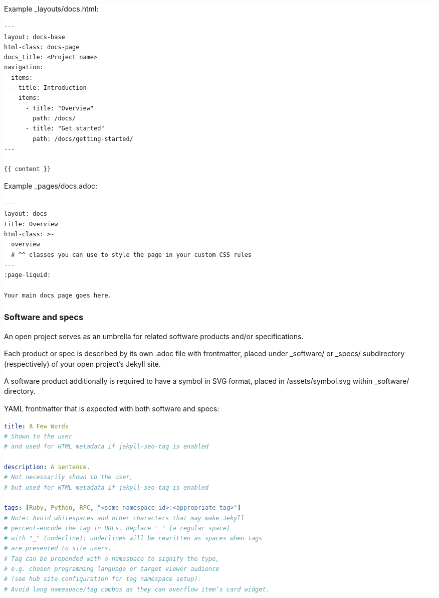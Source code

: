 Example _layouts/docs.html:

```
---
layout: docs-base
html-class: docs-page
docs_title: <Project name>
navigation:
  items:
  - title: Introduction
    items:
      - title: "Overview"
        path: /docs/
      - title: "Get started"
        path: /docs/getting-started/
---

{{ content }}
```

Example _pages/docs.adoc:

```
---
layout: docs
title: Overview
html-class: >-
  overview
  # ^^ classes you can use to style the page in your custom CSS rules
---
:page-liquid:

Your main docs page goes here.
```

### Software and specs

An open project serves as an umbrella for related
software products and/or specifications.

Each product or spec is described by its own <name>.adoc file with frontmatter,
placed under _software/ or _specs/ subdirectory (respectively)
of your open project’s Jekyll site.

A software product additionally is required to have a symbol in SVG format,
placed in <name>/assets/symbol.svg within _software/ directory.

YAML frontmatter that is expected with both software and specs:

```yaml
title: A Few Words
# Shown to the user
# and used for HTML metadata if jekyll-seo-tag is enabled

description: A sentence.
# Not necessarily shown to the user,
# but used for HTML metadata if jekyll-seo-tag is enabled

tags: [Ruby, Python, RFC, "<some_namespace_id>:<appropriate_tag>"]
# Note: Avoid whitespaces and other characters that may make Jekyll
# percent-encode the tag in URLs. Replace " " (a regular space)
# with "_" (underline); underlines will be rewritten as spaces when tags
# are presented to site users.
# Tag can be prepended with a namespace to signify the type,
# e.g. chosen programming language or target viewer audience
# (see hub site configuration for tag namespace setup).
# Avoid long namespace/tag combos as they can overflow item’s card widget.

```